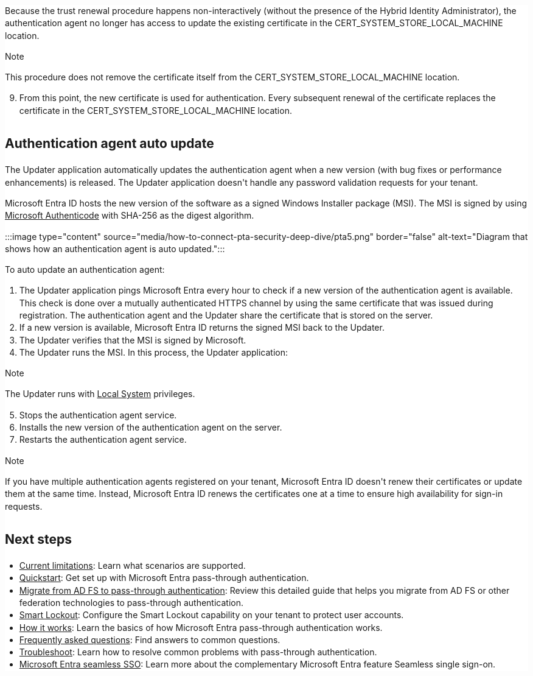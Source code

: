   Because the trust renewal procedure happens non-interactively (without the presence of the Hybrid Identity Administrator), the authentication agent no longer has access to update the existing certificate in the CERT_SYSTEM_STORE_LOCAL_MACHINE location.

  > [!NOTE]
  > This procedure does not remove the certificate itself from the CERT_SYSTEM_STORE_LOCAL_MACHINE location.
 9. From this point, the new certificate is used for authentication. Every subsequent renewal of the certificate replaces the certificate in the CERT_SYSTEM_STORE_LOCAL_MACHINE location.

## Authentication agent auto update

The Updater application automatically updates the authentication agent when a new version (with bug fixes or performance enhancements) is released. The Updater application doesn't handle any password validation requests for your tenant.

Microsoft Entra ID hosts the new version of the software as a signed Windows Installer package (MSI). The MSI is signed by using [Microsoft Authenticode](/previous-versions/windows/internet-explorer/ie-developer/platform-apis/ms537359(v=vs.85)) with SHA-256 as the digest algorithm.

:::image type="content" source="media/how-to-connect-pta-security-deep-dive/pta5.png" border="false" alt-text="Diagram that shows how an authentication agent is auto updated.":::

To auto update an authentication agent:

 1. The Updater application pings Microsoft Entra every hour to check if a new version of the authentication agent is available. This check is done over a mutually authenticated HTTPS channel by using the same certificate that was issued during registration. The authentication agent and the Updater share the certificate that is stored on the server.
 2. If a new version is available, Microsoft Entra ID returns the signed MSI back to the Updater.
 3. The Updater verifies that the MSI is signed by Microsoft.
 4. The Updater runs the MSI. In this process, the Updater application:
   > [!NOTE]
   > The Updater runs with [Local System](/windows/win32/services/localsystem-account) privileges.
 
 5. Stops the authentication agent service.
 6. Installs the new version of the authentication agent on the server.
 7. Restarts the authentication agent service.
   > [!NOTE]
   > If you have multiple authentication agents registered on your tenant, Microsoft Entra ID doesn't renew their certificates or update them at the same time. Instead, Microsoft Entra ID renews the certificates one at a time to ensure high availability for sign-in requests.

## Next steps

- [Current limitations](how-to-connect-pta-current-limitations.md): Learn what scenarios are supported.
- [Quickstart](how-to-connect-pta-quick-start.md): Get set up with Microsoft Entra pass-through authentication.
- [Migrate from AD FS to pass-through authentication](https://aka.ms/adfstoptadpdownload): Review this detailed guide that helps you migrate from AD FS or other federation technologies to pass-through authentication.
- [Smart Lockout](~/identity/authentication/howto-password-smart-lockout.md): Configure the Smart Lockout capability on your tenant to protect user accounts.
- [How it works](how-to-connect-pta-how-it-works.md): Learn the basics of how Microsoft Entra pass-through authentication works.
- [Frequently asked questions](how-to-connect-pta-faq.yml): Find answers to common questions.
- [Troubleshoot](tshoot-connect-pass-through-authentication.md): Learn how to resolve common problems with pass-through authentication.
- [Microsoft Entra seamless SSO](how-to-connect-sso.md): Learn more about the complementary Microsoft Entra feature Seamless single sign-on.

